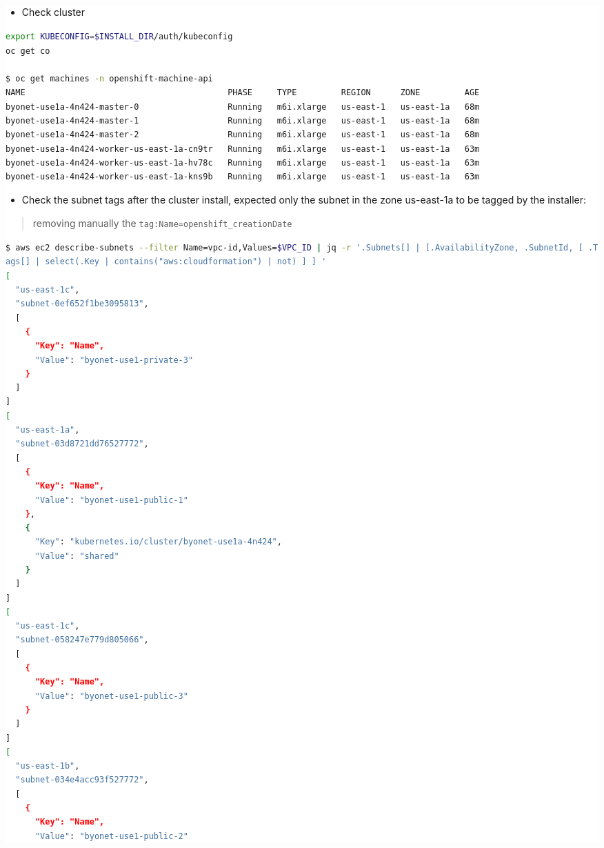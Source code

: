 - Check cluster

```bash
export KUBECONFIG=$INSTALL_DIR/auth/kubeconfig
oc get co

$ oc get machines -n openshift-machine-api
NAME                                         PHASE     TYPE         REGION      ZONE         AGE
byonet-use1a-4n424-master-0                  Running   m6i.xlarge   us-east-1   us-east-1a   68m
byonet-use1a-4n424-master-1                  Running   m6i.xlarge   us-east-1   us-east-1a   68m
byonet-use1a-4n424-master-2                  Running   m6i.xlarge   us-east-1   us-east-1a   68m
byonet-use1a-4n424-worker-us-east-1a-cn9tr   Running   m6i.xlarge   us-east-1   us-east-1a   63m
byonet-use1a-4n424-worker-us-east-1a-hv78c   Running   m6i.xlarge   us-east-1   us-east-1a   63m
byonet-use1a-4n424-worker-us-east-1a-kns9b   Running   m6i.xlarge   us-east-1   us-east-1a   63m

```

- Check the subnet tags after the cluster install, expected only the subnet in the zone us-east-1a to be tagged by the installer:

> removing manually the `tag:Name=openshift_creationDate`

```bash
$ aws ec2 describe-subnets --filter Name=vpc-id,Values=$VPC_ID | jq -r '.Subnets[] | [.AvailabilityZone, .SubnetId, [ .Tags[] | select(.Key | contains("aws:cloudformation") | not) ] ] '
[
  "us-east-1c",
  "subnet-0ef652f1be3095813",
  [
    {
      "Key": "Name",
      "Value": "byonet-use1-private-3"
    }
  ]
]
[
  "us-east-1a",
  "subnet-03d8721dd76527772",
  [
    {
      "Key": "Name",
      "Value": "byonet-use1-public-1"
    },
    {
      "Key": "kubernetes.io/cluster/byonet-use1a-4n424",
      "Value": "shared"
    }
  ]
]
[
  "us-east-1c",
  "subnet-058247e779d805066",
  [
    {
      "Key": "Name",
      "Value": "byonet-use1-public-3"
    }
  ]
]
[
  "us-east-1b",
  "subnet-034e4acc93f527772",
  [
    {
      "Key": "Name",
      "Value": "byonet-use1-public-2"
```